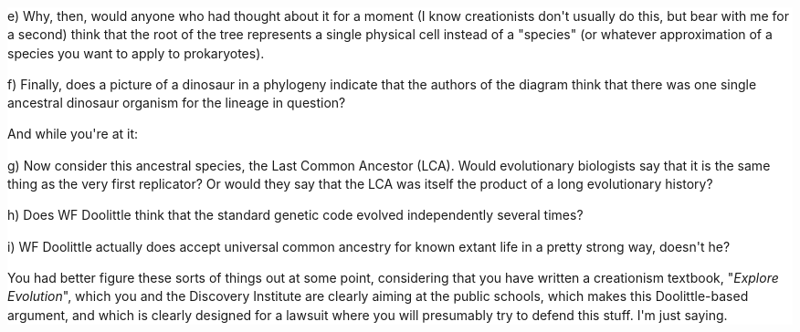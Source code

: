 e) Why, then, would anyone who had thought about it for a moment (I know creationists don't usually do this, but bear with me for a second) think that the root of the tree represents a single physical cell instead of a "species" (or whatever approximation of a species you want to apply to prokaryotes).

f) Finally, does a picture of a dinosaur in a phylogeny indicate that the authors of the diagram think that there was one single ancestral dinosaur organism for the lineage in question?

And while you're at it: 

g) Now consider this ancestral species, the Last Common Ancestor (LCA).  Would evolutionary biologists say that it is the same thing as the very first replicator?  Or would they say that the LCA was itself the product of a long evolutionary history?

h) Does WF Doolittle think that the standard genetic code evolved independently several times?

i) WF Doolittle actually does accept universal common ancestry for known extant life in a pretty strong way, doesn't he?

You had better figure these sorts of things out at some point, considering that you have written a creationism textbook, "_Explore Evolution_", which you and the Discovery Institute are clearly aiming at the public schools, which makes this Doolittle-based argument, and which is clearly designed for a lawsuit where you will presumably try to defend this stuff.  I'm just saying.
